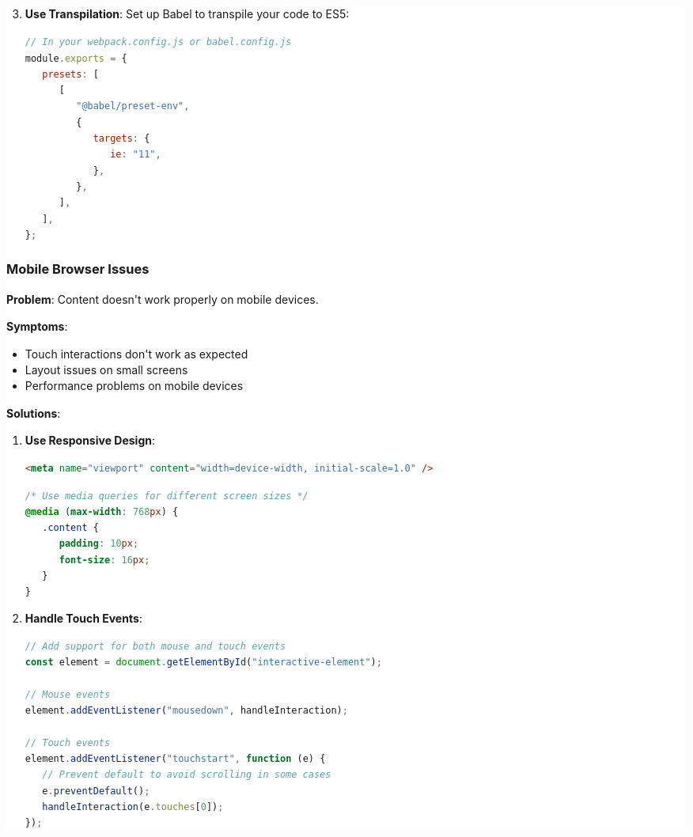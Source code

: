3. **Use Transpilation**:
   Set up Babel to transpile your code to ES5:
   ```javascript
   // In your webpack.config.js or babel.config.js
   module.exports = {
      presets: [
         [
            "@babel/preset-env",
            {
               targets: {
                  ie: "11",
               },
            },
         ],
      ],
   };
   ```

### Mobile Browser Issues

**Problem**: Content doesn't work properly on mobile devices.

**Symptoms**:

- Touch interactions don't work as expected
- Layout issues on small screens
- Performance problems on mobile devices

**Solutions**:

1. **Use Responsive Design**:

   ```html
   <meta name="viewport" content="width=device-width, initial-scale=1.0" />
   ```

   ```css
   /* Use media queries for different screen sizes */
   @media (max-width: 768px) {
      .content {
         padding: 10px;
         font-size: 16px;
      }
   }
   ```

2. **Handle Touch Events**:

   ```javascript
   // Add support for both mouse and touch events
   const element = document.getElementById("interactive-element");

   // Mouse events
   element.addEventListener("mousedown", handleInteraction);

   // Touch events
   element.addEventListener("touchstart", function (e) {
      // Prevent default to avoid scrolling in some cases
      e.preventDefault();
      handleInteraction(e.touches[0]);
   });
   ```
